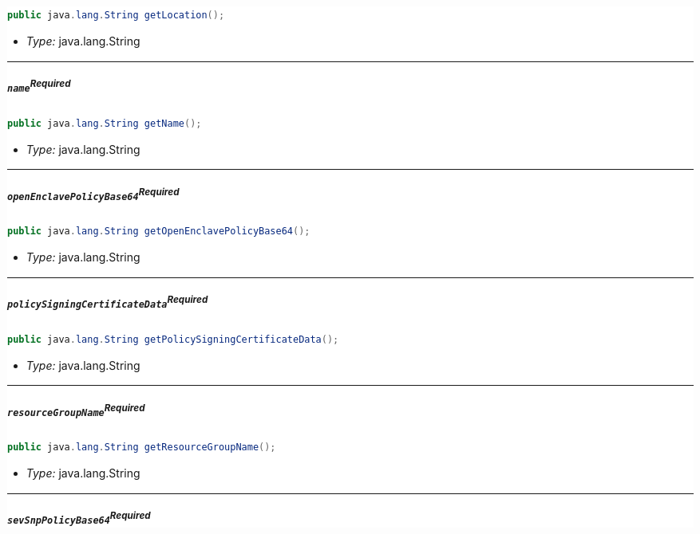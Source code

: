 ```java
public java.lang.String getLocation();
```

- *Type:* java.lang.String

---

##### `name`<sup>Required</sup> <a name="name" id="@cdktf/provider-azurerm.attestationProvider.AttestationProvider.property.name"></a>

```java
public java.lang.String getName();
```

- *Type:* java.lang.String

---

##### `openEnclavePolicyBase64`<sup>Required</sup> <a name="openEnclavePolicyBase64" id="@cdktf/provider-azurerm.attestationProvider.AttestationProvider.property.openEnclavePolicyBase64"></a>

```java
public java.lang.String getOpenEnclavePolicyBase64();
```

- *Type:* java.lang.String

---

##### `policySigningCertificateData`<sup>Required</sup> <a name="policySigningCertificateData" id="@cdktf/provider-azurerm.attestationProvider.AttestationProvider.property.policySigningCertificateData"></a>

```java
public java.lang.String getPolicySigningCertificateData();
```

- *Type:* java.lang.String

---

##### `resourceGroupName`<sup>Required</sup> <a name="resourceGroupName" id="@cdktf/provider-azurerm.attestationProvider.AttestationProvider.property.resourceGroupName"></a>

```java
public java.lang.String getResourceGroupName();
```

- *Type:* java.lang.String

---

##### `sevSnpPolicyBase64`<sup>Required</sup> <a name="sevSnpPolicyBase64" id="@cdktf/provider-azurerm.attestationProvider.AttestationProvider.property.sevSnpPolicyBase64"></a>
